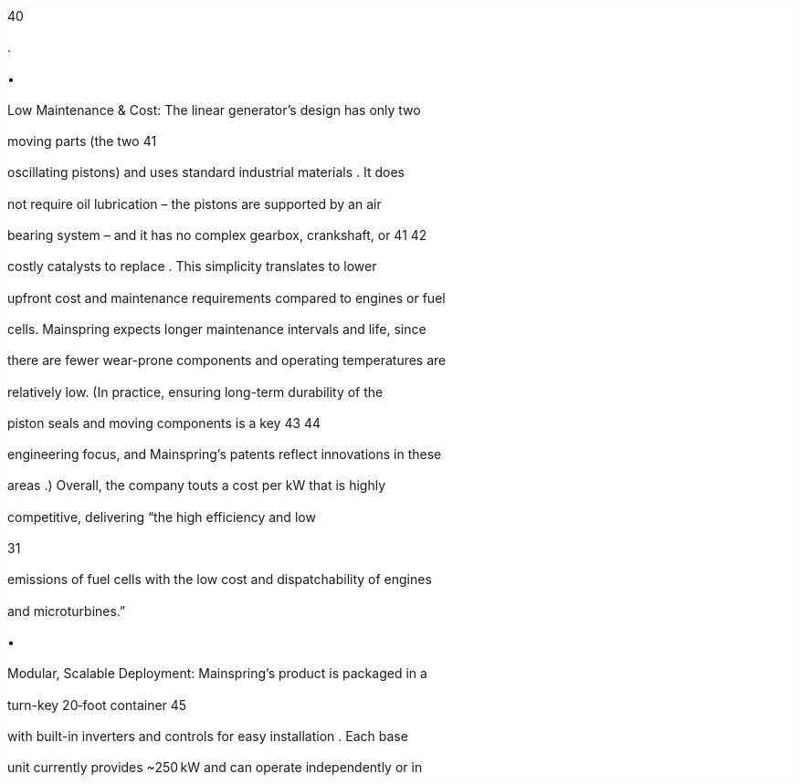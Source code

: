 

40



.



•



Low Maintenance & Cost: The linear generator’s design has only two

moving parts (the two 41



oscillating pistons) and uses standard industrial materials . It does

not require oil lubrication – the pistons are supported by an air

bearing system – and it has no complex gearbox, crankshaft, or 41 42



costly catalysts to replace . This simplicity translates to lower

upfront cost and maintenance requirements compared to engines or fuel

cells. Mainspring expects longer maintenance intervals and life, since

there are fewer wear-prone components and operating temperatures are

relatively low. (In practice, ensuring long-term durability of the

piston seals and moving components is a key 43 44



engineering focus, and Mainspring’s patents reflect innovations in these

areas .) Overall, the company touts a cost per kW that is highly

competitive, delivering “the high efficiency and low



31



emissions of fuel cells with the low cost and dispatchability of engines

and microturbines.”



•



Modular, Scalable Deployment: Mainspring’s product is packaged in a

turn-key 20‑foot container 45



with built-in inverters and controls for easy installation . Each base

unit currently provides ~250 kW and can operate independently or in
